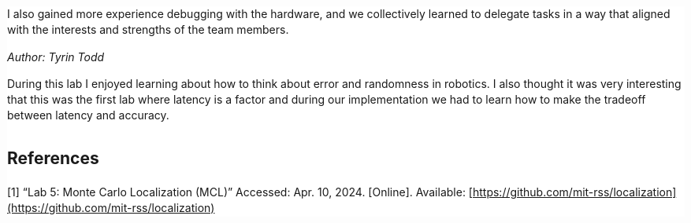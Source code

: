 I also gained more experience debugging with the hardware, and we collectively learned to delegate tasks in a way that aligned with the interests and strengths of the team members.

_Author: Tyrin Todd_

During this lab I enjoyed learning about how to think about error and randomness in robotics. I also thought it was very interesting that this was the first lab where latency is a factor and during our implementation we had to learn how to make the tradeoff between latency and accuracy.

## References

[1] “Lab 5: Monte Carlo Localization (MCL)” Accessed: Apr. 10, 2024. [Online]. Available: [https://github.com/mit-rss/localization](https://github.com/mit-rss/localization)
